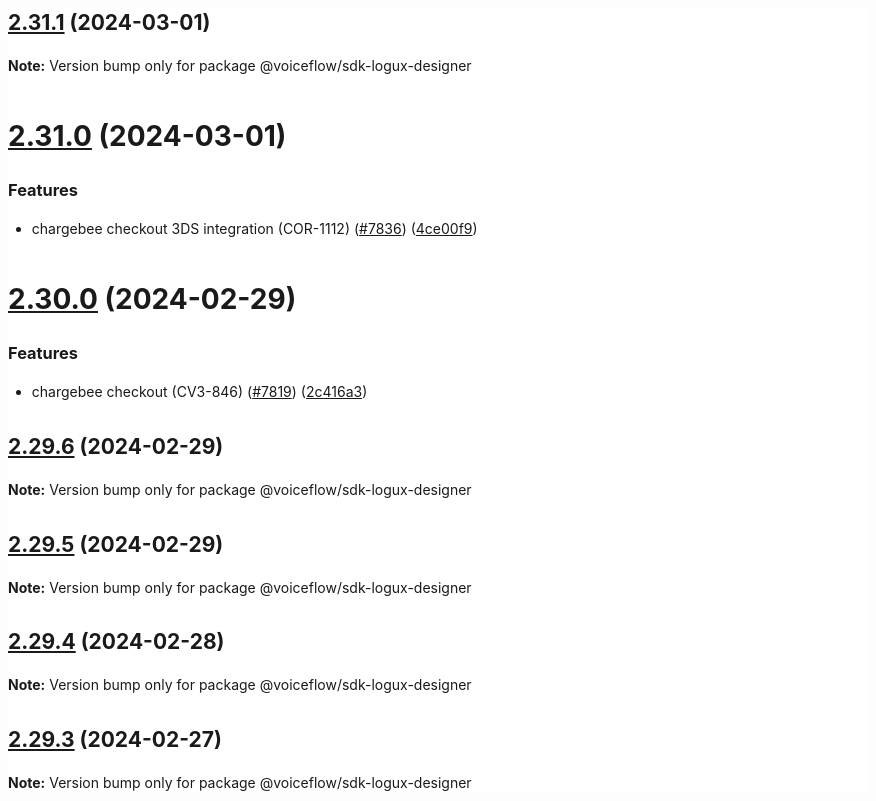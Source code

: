 ## [2.31.1](https://github.com/voiceflow/creator-app/compare/@voiceflow/sdk-logux-designer@2.31.0...@voiceflow/sdk-logux-designer@2.31.1) (2024-03-01)

**Note:** Version bump only for package @voiceflow/sdk-logux-designer

# [2.31.0](https://github.com/voiceflow/creator-app/compare/@voiceflow/sdk-logux-designer@2.30.0...@voiceflow/sdk-logux-designer@2.31.0) (2024-03-01)

### Features

* chargebee checkout 3DS integration (COR-1112) ([#7836](https://github.com/voiceflow/creator-app/issues/7836)) ([4ce00f9](https://github.com/voiceflow/creator-app/commit/4ce00f91ae80be25b08b5e417fb7910bc594d49e))

# [2.30.0](https://github.com/voiceflow/creator-app/compare/@voiceflow/sdk-logux-designer@2.29.6...@voiceflow/sdk-logux-designer@2.30.0) (2024-02-29)

### Features

* chargebee checkout (CV3-846) ([#7819](https://github.com/voiceflow/creator-app/issues/7819)) ([2c416a3](https://github.com/voiceflow/creator-app/commit/2c416a35ffa0306bc82f9dbd789054f6b17bdca7))

## [2.29.6](https://github.com/voiceflow/creator-app/compare/@voiceflow/sdk-logux-designer@2.29.5...@voiceflow/sdk-logux-designer@2.29.6) (2024-02-29)

**Note:** Version bump only for package @voiceflow/sdk-logux-designer

## [2.29.5](https://github.com/voiceflow/creator-app/compare/@voiceflow/sdk-logux-designer@2.29.4...@voiceflow/sdk-logux-designer@2.29.5) (2024-02-29)

**Note:** Version bump only for package @voiceflow/sdk-logux-designer

## [2.29.4](https://github.com/voiceflow/creator-app/compare/@voiceflow/sdk-logux-designer@2.29.3...@voiceflow/sdk-logux-designer@2.29.4) (2024-02-28)

**Note:** Version bump only for package @voiceflow/sdk-logux-designer

## [2.29.3](https://github.com/voiceflow/creator-app/compare/@voiceflow/sdk-logux-designer@2.29.2...@voiceflow/sdk-logux-designer@2.29.3) (2024-02-27)

**Note:** Version bump only for package @voiceflow/sdk-logux-designer
